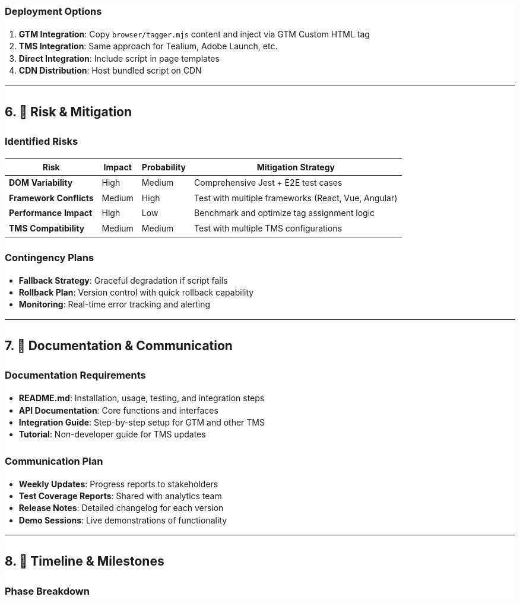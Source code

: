 ### Deployment Options
1. **GTM Integration**: Copy `browser/tagger.mjs` content and inject via GTM Custom HTML tag
2. **TMS Integration**: Same approach for Tealium, Adobe Launch, etc.
3. **Direct Integration**: Include script in page templates
4. **CDN Distribution**: Host bundled script on CDN

---

## 6. 🚨 Risk & Mitigation

### Identified Risks

| Risk | Impact | Probability | Mitigation Strategy |
|------|--------|-------------|-------------------|
| **DOM Variability** | High | Medium | Comprehensive Jest + E2E test cases |
| **Framework Conflicts** | Medium | High | Test with multiple frameworks (React, Vue, Angular) |
| **Performance Impact** | High | Low | Benchmark and optimize tag assignment logic |
| **TMS Compatibility** | Medium | Medium | Test with multiple TMS configurations |

### Contingency Plans
- **Fallback Strategy**: Graceful degradation if script fails
- **Rollback Plan**: Version control with quick rollback capability
- **Monitoring**: Real-time error tracking and alerting

---

## 7. 📝 Documentation & Communication

### Documentation Requirements
- **README.md**: Installation, usage, testing, and integration steps
- **API Documentation**: Core functions and interfaces
- **Integration Guide**: Step-by-step setup for GTM and other TMS
- **Tutorial**: Non-developer guide for TMS updates

### Communication Plan
- **Weekly Updates**: Progress reports to stakeholders
- **Test Coverage Reports**: Shared with analytics team
- **Release Notes**: Detailed changelog for each version
- **Demo Sessions**: Live demonstrations of functionality

---

## 8. 📅 Timeline & Milestones

### Phase Breakdown
